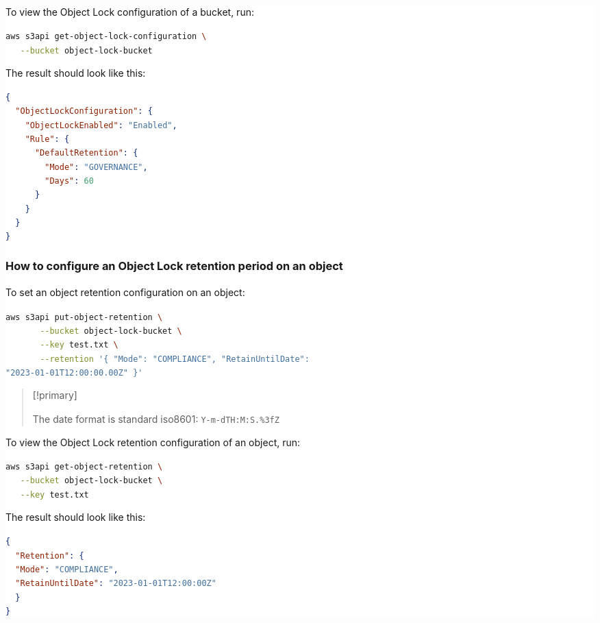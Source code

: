 To view the Object Lock configuration of a bucket, run:

```bash
aws s3api get-object-lock-configuration \
   --bucket object-lock-bucket
```

The result should look like this:

```json
{
  "ObjectLockConfiguration": {
    "ObjectLockEnabled": "Enabled",
    "Rule": {
      "DefaultRetention": {
        "Mode": "GOVERNANCE",
        "Days": 60
      }
    }
  }
}
```

### How to configure an Object Lock retention period on an object

To set an object retention configuration on an object:

```bash
aws s3api put-object-retention \
       --bucket object-lock-bucket \
       --key test.txt \
       --retention '{ "Mode": "COMPLIANCE", "RetainUntilDate":
"2023-01-01T12:00:00.00Z" }'
```

> [!primary]
>
> The date format is standard iso8601: `Y-m-dTH:M:S.%3fZ`
>

To view the Object Lock retention configuration of an object, run:

```bash
aws s3api get-object-retention \
   --bucket object-lock-bucket \
   --key test.txt
```

The result should look like this:

```json
{
  "Retention": {
  "Mode": "COMPLIANCE",
  "RetainUntilDate": "2023-01-01T12:00:00Z"
  }
}
```
